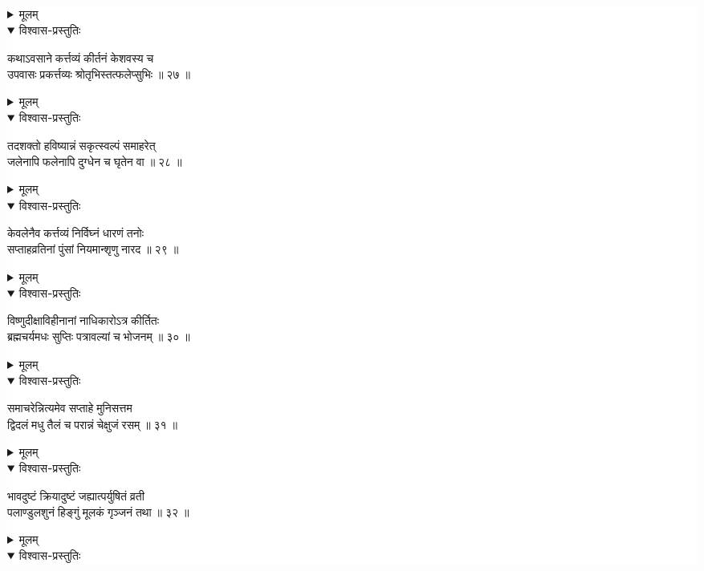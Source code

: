<details><summary>मूलम्</summary></details>



<details open><summary>विश्वास-प्रस्तुतिः</summary>

कथाऽवसाने कर्त्तव्यं कीर्तनं केशवस्य च  
उपवासः प्रकर्त्तव्यः श्रोतृभिस्तत्फलेप्सुभिः ॥ २७ ॥
</details>

<details><summary>मूलम्</summary></details>



<details open><summary>विश्वास-प्रस्तुतिः</summary>

तदशक्तो हविष्यान्नं सकृत्स्वल्पं समाहरेत्  
जलेनापि फलेनापि दुग्धेन च घृतेन वा ॥ २८ ॥
</details>

<details><summary>मूलम्</summary></details>



<details open><summary>विश्वास-प्रस्तुतिः</summary>

केवलेनैव कर्त्तव्यं निर्विघ्नं धारणं तनोः  
सप्ताहव्रतिनां पुंसां नियमान्शृणु नारद ॥ २९ ॥
</details>

<details><summary>मूलम्</summary></details>



<details open><summary>विश्वास-प्रस्तुतिः</summary>

विष्णुदीक्षाविहीनानां नाधिकारोऽत्र कीर्तितः  
ब्रह्मचर्यमधः सुप्तिः पत्रावल्यां च भोजनम् ॥ ३० ॥
</details>

<details><summary>मूलम्</summary></details>



<details open><summary>विश्वास-प्रस्तुतिः</summary>

समाचरेन्नित्यमेव सप्ताहे मुनिसत्तम  
द्विदलं मधु तैलं च परान्नं चेक्षुजं रसम् ॥ ३१ ॥
</details>

<details><summary>मूलम्</summary></details>



<details open><summary>विश्वास-प्रस्तुतिः</summary>

भावदुष्टं क्रियादुष्टं जह्यात्पर्युषितं व्रती  
पलाण्डुलशुनं हिङ्गुं मूलकं गृञ्जनं तथा ॥ ३२ ॥
</details>

<details><summary>मूलम्</summary></details>



<details open><summary>विश्वास-प्रस्तुतिः</summary>
